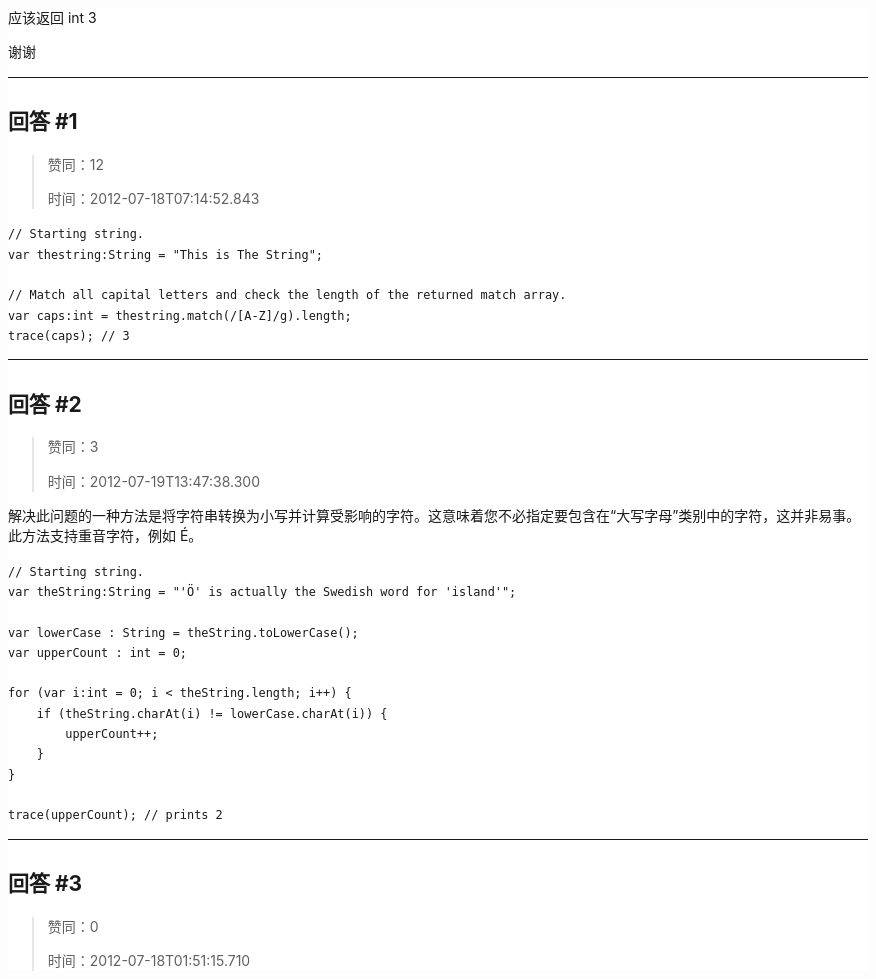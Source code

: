 应该返回 int 3

谢谢

* * *

## 回答 #1

> 赞同：12
> 
> 时间：2012-07-18T07:14:52.843

```
// Starting string.
var thestring:String = "This is The String";

// Match all capital letters and check the length of the returned match array.
var caps:int = thestring.match(/[A-Z]/g).length;
trace(caps); // 3 
```

* * *

## 回答 #2

> 赞同：3
> 
> 时间：2012-07-19T13:47:38.300

解决此问题的一种方法是将字符串转换为小写并计算受影响的字符。这意味着您不必指定要包含在“大写字母”类别中的字符，这并非易事。此方法支持重音字符，例如 É。

```
// Starting string.
var theString:String = "'Ö' is actually the Swedish word for 'island'";

var lowerCase : String = theString.toLowerCase();
var upperCount : int = 0;

for (var i:int = 0; i < theString.length; i++) {
    if (theString.charAt(i) != lowerCase.charAt(i)) {
        upperCount++;
    }
}

trace(upperCount); // prints 2 
```

* * *

## 回答 #3

> 赞同：0
> 
> 时间：2012-07-18T01:51:15.710
